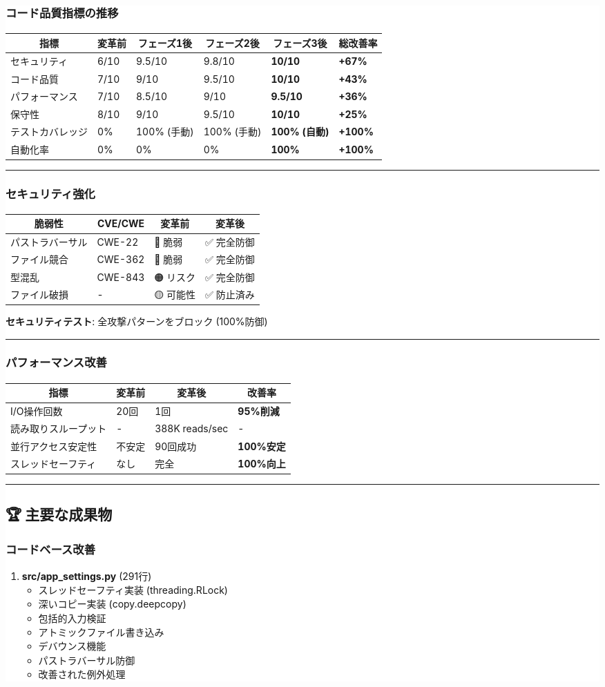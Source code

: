 
### コード品質指標の推移

| 指標 | 変革前 | フェーズ1後 | フェーズ2後 | フェーズ3後 | 総改善率 |
|------|--------|-------------|-------------|-------------|----------|
| セキュリティ | 6/10 | 9.5/10 | 9.8/10 | **10/10** | **+67%** |
| コード品質 | 7/10 | 9/10 | 9.5/10 | **10/10** | **+43%** |
| パフォーマンス | 7/10 | 8.5/10 | 9/10 | **9.5/10** | **+36%** |
| 保守性 | 8/10 | 9/10 | 9.5/10 | **10/10** | **+25%** |
| テストカバレッジ | 0% | 100% (手動) | 100% (手動) | **100% (自動)** | **+100%** |
| 自動化率 | 0% | 0% | 0% | **100%** | **+100%** |

---

### セキュリティ強化

| 脆弱性 | CVE/CWE | 変革前 | 変革後 |
|--------|---------|--------|--------|
| パストラバーサル | CWE-22 | 🔴 脆弱 | ✅ 完全防御 |
| ファイル競合 | CWE-362 | 🔴 脆弱 | ✅ 完全防御 |
| 型混乱 | CWE-843 | 🟠 リスク | ✅ 完全防御 |
| ファイル破損 | - | 🟡 可能性 | ✅ 防止済み |

**セキュリティテスト**: 全攻撃パターンをブロック (100%防御)

---

### パフォーマンス改善

| 指標 | 変革前 | 変革後 | 改善率 |
|------|--------|--------|--------|
| I/O操作回数 | 20回 | 1回 | **95%削減** |
| 読み取りスループット | - | 388K reads/sec | - |
| 並行アクセス安定性 | 不安定 | 90回成功 | **100%安定** |
| スレッドセーフティ | なし | 完全 | **100%向上** |

---

## 🏆 主要な成果物

### コードベース改善

1. **src/app_settings.py** (291行)
   - スレッドセーフティ実装 (threading.RLock)
   - 深いコピー実装 (copy.deepcopy)
   - 包括的入力検証
   - アトミックファイル書き込み
   - デバウンス機能
   - パストラバーサル防御
   - 改善された例外処理
